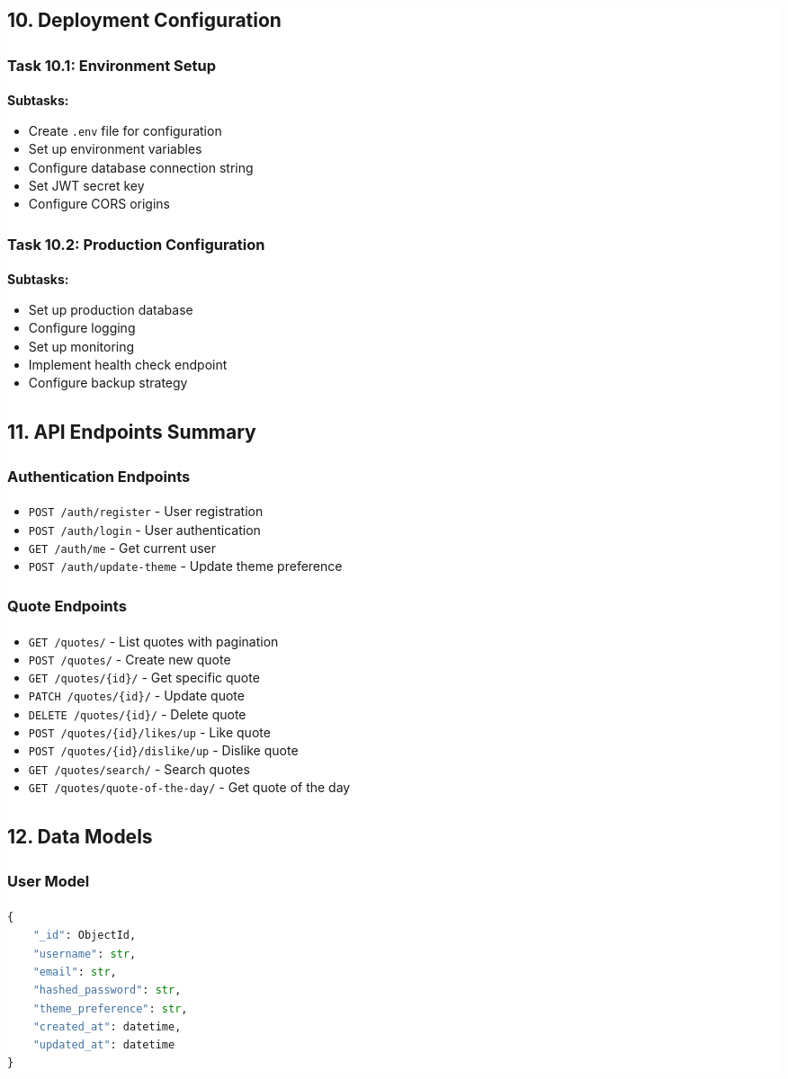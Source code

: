 ## 10. Deployment Configuration

### Task 10.1: Environment Setup
**Subtasks:**
- Create `.env` file for configuration
- Set up environment variables
- Configure database connection string
- Set JWT secret key
- Configure CORS origins

### Task 10.2: Production Configuration
**Subtasks:**
- Set up production database
- Configure logging
- Set up monitoring
- Implement health check endpoint
- Configure backup strategy

## 11. API Endpoints Summary

### Authentication Endpoints
- `POST /auth/register` - User registration
- `POST /auth/login` - User authentication
- `GET /auth/me` - Get current user
- `POST /auth/update-theme` - Update theme preference

### Quote Endpoints
- `GET /quotes/` - List quotes with pagination
- `POST /quotes/` - Create new quote
- `GET /quotes/{id}/` - Get specific quote
- `PATCH /quotes/{id}/` - Update quote
- `DELETE /quotes/{id}/` - Delete quote
- `POST /quotes/{id}/likes/up` - Like quote
- `POST /quotes/{id}/dislike/up` - Dislike quote
- `GET /quotes/search/` - Search quotes
- `GET /quotes/quote-of-the-day/` - Get quote of the day

## 12. Data Models

### User Model
```python
{
    "_id": ObjectId,
    "username": str,
    "email": str,
    "hashed_password": str,
    "theme_preference": str,
    "created_at": datetime,
    "updated_at": datetime
}
```
